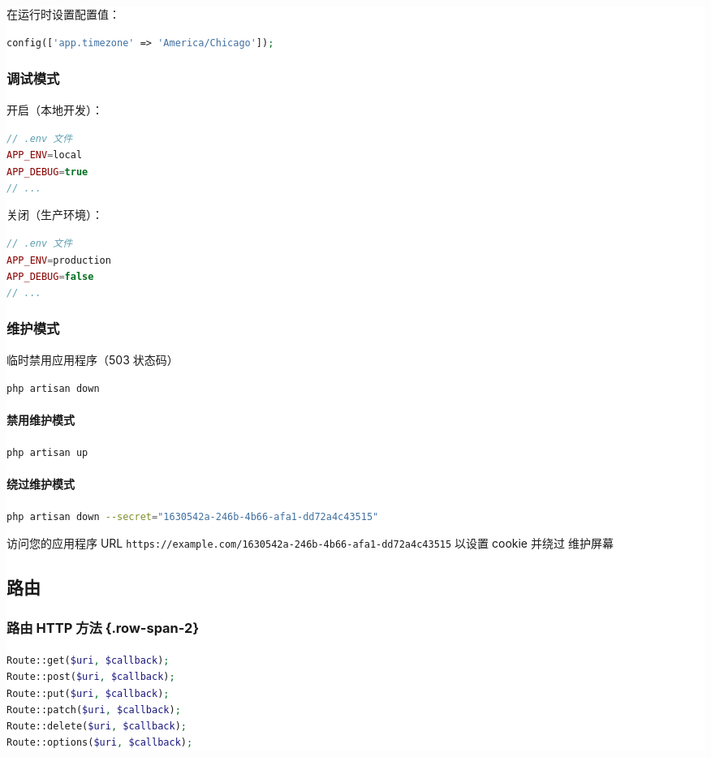 在运行时设置配置值：

```php
config(['app.timezone' => 'America/Chicago']);
```

### 调试模式

开启（本地开发）：

```php
// .env 文件
APP_ENV=local
APP_DEBUG=true
// ...
```

关闭（生产环境）：

```php
// .env 文件
APP_ENV=production
APP_DEBUG=false
// ...
```

### 维护模式

临时禁用应用程序（503 状态码）

```bash
php artisan down
```

#### 禁用维护模式

```bash
php artisan up
```

#### 绕过维护模式

```bash
php artisan down --secret="1630542a-246b-4b66-afa1-dd72a4c43515"
```

访问您的应用程序 URL `https://example.com/1630542a-246b-4b66-afa1-dd72a4c43515` 以设置 cookie 并绕过
维护屏幕

## 路由

### 路由 HTTP 方法 {.row-span-2}

```php
Route::get($uri, $callback);
Route::post($uri, $callback);
Route::put($uri, $callback);
Route::patch($uri, $callback);
Route::delete($uri, $callback);
Route::options($uri, $callback);
```
